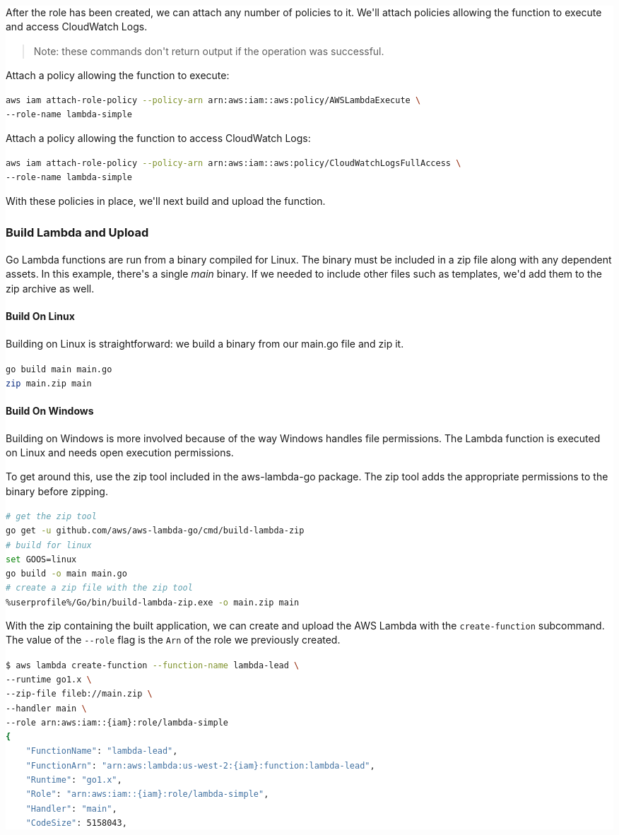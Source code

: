 After the role has been created, we can attach any number of policies to it. We'll attach policies allowing the function to execute and access CloudWatch Logs.

> Note: these commands don't return output if the operation was successful.

Attach a policy allowing the function to execute:

```sh
aws iam attach-role-policy --policy-arn arn:aws:iam::aws:policy/AWSLambdaExecute \
--role-name lambda-simple
```

Attach a policy allowing the function to access CloudWatch Logs:

```sh
aws iam attach-role-policy --policy-arn arn:aws:iam::aws:policy/CloudWatchLogsFullAccess \
--role-name lambda-simple
```

With these policies in place, we'll next build and upload the function.

### Build Lambda and Upload

Go Lambda functions are run from a binary compiled for Linux. The binary must be included in a zip file along with any dependent assets. In this example, there's a single _main_ binary. If we needed to include other files such as templates, we'd add them to the zip archive as well.

#### Build On Linux

Building on Linux is straightforward: we build a binary from our main.go file and zip it.

```sh
go build main main.go
zip main.zip main
```

#### Build On Windows

Building on Windows is more involved because of the way Windows handles file permissions. The Lambda function is executed on Linux and needs open execution permissions.

To get around this, use the zip tool included in the aws-lambda-go package. The zip tool adds the appropriate permissions to the binary before zipping.

```sh
# get the zip tool
go get -u github.com/aws/aws-lambda-go/cmd/build-lambda-zip
# build for linux
set GOOS=linux
go build -o main main.go
# create a zip file with the zip tool
%userprofile%/Go/bin/build-lambda-zip.exe -o main.zip main
```

With the zip containing the built application, we can create and upload the AWS Lambda with the `create-function` subcommand. The value of the `--role` flag is the `Arn` of the role we previously created.

```sh
$ aws lambda create-function --function-name lambda-lead \
--runtime go1.x \
--zip-file fileb://main.zip \
--handler main \
--role arn:aws:iam::{iam}:role/lambda-simple
{
    "FunctionName": "lambda-lead",
    "FunctionArn": "arn:aws:lambda:us-west-2:{iam}:function:lambda-lead",
    "Runtime": "go1.x",
    "Role": "arn:aws:iam::{iam}:role/lambda-simple",
    "Handler": "main",
    "CodeSize": 5158043,
```